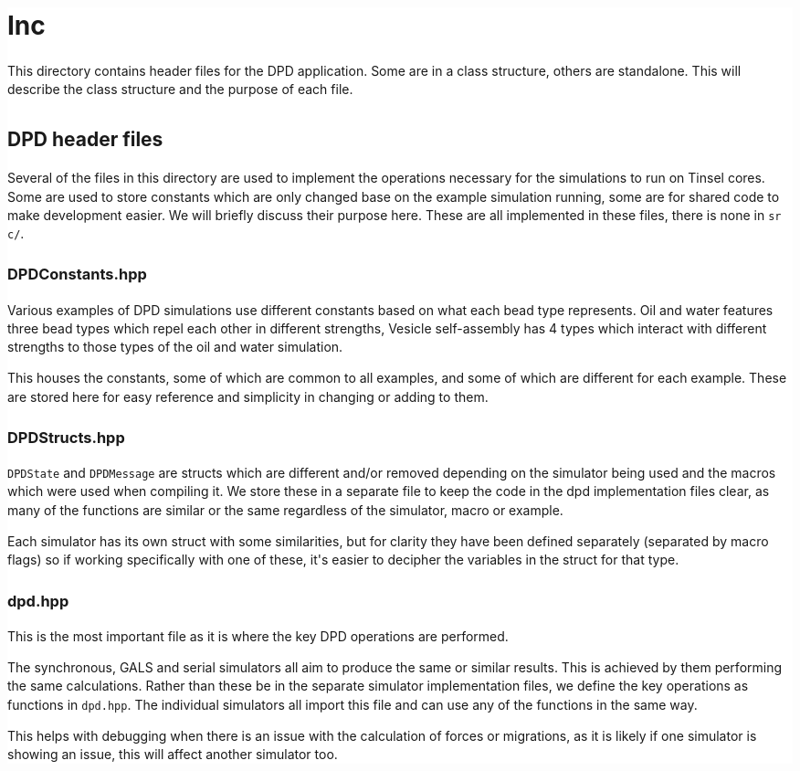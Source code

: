 # Inc

This directory contains header files for the DPD application. Some are in a
class structure, others are standalone. This will describe the class structure
and the purpose of each file.

## DPD header files

Several of the files in this directory are used to implement the operations
necessary for the simulations to run on Tinsel cores. Some are used to store
constants which are only changed base on the example simulation running, some
are for shared code to make development easier. We will briefly discuss their
purpose here. These are all implemented in these files, there is none in `src/`.

### DPDConstants.hpp

Various examples of DPD simulations use different constants based on what each
bead type represents. Oil and water features three bead types which repel each
other in different strengths, Vesicle self-assembly has 4 types which interact
with different strengths to those types of the oil and water simulation.

This houses the constants, some of which are common to all examples, and some of
which are different for each example. These are stored here for easy reference
and simplicity in changing or adding to them.

### DPDStructs.hpp

`DPDState` and `DPDMessage` are structs which are different and/or removed
depending on the simulator being used and the macros which were used when
compiling it. We store these in a separate file to keep the code in the
dpd implementation files clear, as many of the functions are similar or the
same regardless of the simulator, macro or example.

Each simulator has its own struct with some similarities, but for clarity they
have been defined separately (separated by macro flags) so if working
specifically with one of these, it's easier to decipher the variables in the
struct for that type.

### dpd.hpp

This is the most important file as it is where the key DPD operations are
performed.

The synchronous, GALS and serial simulators all aim to produce the same or
similar results. This is achieved by them performing the same calculations.
Rather than these be in the separate simulator implementation files, we define
the key operations as functions in `dpd.hpp`. The individual simulators all
import this file and can use any of the functions in the same way.

This helps with debugging when there is an issue with the calculation of forces
or migrations, as it is likely if one simulator is showing an issue, this will
affect another simulator too.
